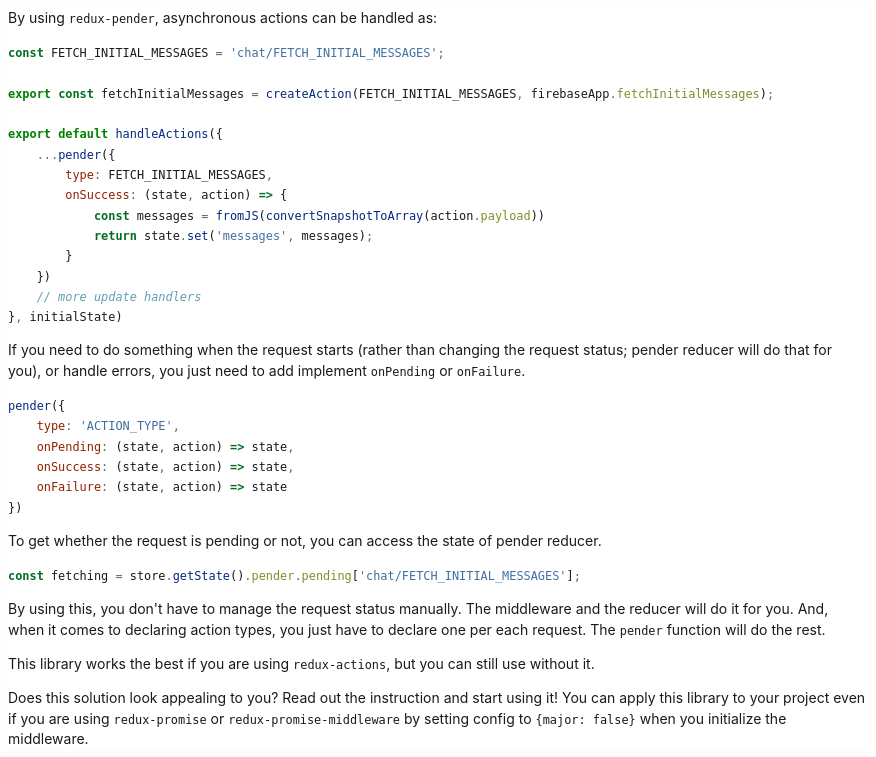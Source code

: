 
By using `redux-pender`, asynchronous actions can be handled as:

```javascript
const FETCH_INITIAL_MESSAGES = 'chat/FETCH_INITIAL_MESSAGES';

export const fetchInitialMessages = createAction(FETCH_INITIAL_MESSAGES, firebaseApp.fetchInitialMessages);

export default handleActions({
    ...pender({
        type: FETCH_INITIAL_MESSAGES,
        onSuccess: (state, action) => {
            const messages = fromJS(convertSnapshotToArray(action.payload))
            return state.set('messages', messages);
        }
    })
    // more update handlers
}, initialState)
```

If you need to do something when the request starts (rather than changing the request status; pender reducer will do that for you), or handle errors, you just need to add implement `onPending` or `onFailure`.

```javascript
pender({
    type: 'ACTION_TYPE',
    onPending: (state, action) => state, 
    onSuccess: (state, action) => state,
    onFailure: (state, action) => state
})
```

To get whether the request is pending or not, you can access the state of pender reducer.

```javascript
const fetching = store.getState().pender.pending['chat/FETCH_INITIAL_MESSAGES'];
```

By using this, you don't have to manage the request status manually. The middleware and the reducer will do it for you. And, when it comes to declaring action types, you just have to declare one per each request. The `pender` function will do the rest.

This library works the best if you are using `redux-actions`, but you can still use without it.

Does this solution look appealing to you? Read out the instruction and start using it! You can apply this library to your project even if you are using `redux-promise` or `redux-promise-middleware` by setting config to `{major: false}` when you initialize the middleware.